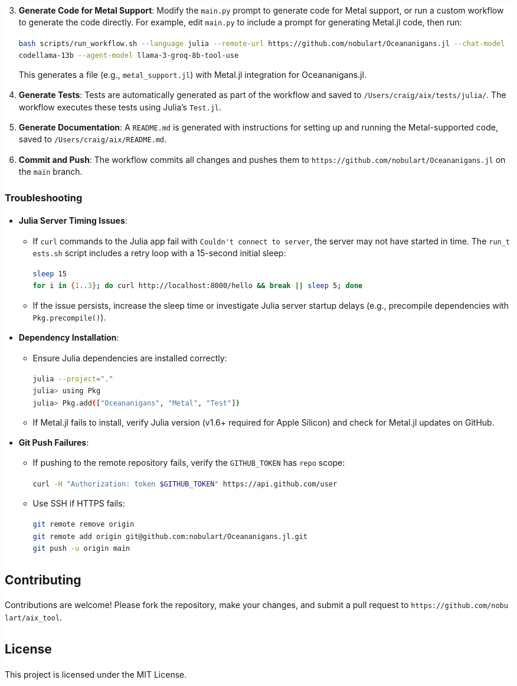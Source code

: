3. **Generate Code for Metal Support**:
   Modify the `main.py` prompt to generate code for Metal support, or run a custom workflow to generate the code directly. For example, edit `main.py` to include a prompt for generating Metal.jl code, then run:

   ```bash
   bash scripts/run_workflow.sh --language julia --remote-url https://github.com/nobulart/Oceananigans.jl --chat-model codellama-13b --agent-model llama-3-groq-8b-tool-use
   ```

   This generates a file (e.g., `metal_support.jl`) with Metal.jl integration for Oceananigans.jl.

4. **Generate Tests**:
   Tests are automatically generated as part of the workflow and saved to `/Users/craig/aix/tests/julia/`. The workflow executes these tests using Julia’s `Test.jl`.

5. **Generate Documentation**:
   A `README.md` is generated with instructions for setting up and running the Metal-supported code, saved to `/Users/craig/aix/README.md`.

6. **Commit and Push**:
   The workflow commits all changes and pushes them to `https://github.com/nobulart/Oceananigans.jl` on the `main` branch.

### Troubleshooting

- **Julia Server Timing Issues**:
  - If `curl` commands to the Julia app fail with `Couldn't connect to server`, the server may not have started in time. The `run_tests.sh` script includes a retry loop with a 15-second initial sleep:
    ```bash
    sleep 15
    for i in {1..3}; do curl http://localhost:8000/hello && break || sleep 5; done
    ```
  - If the issue persists, increase the sleep time or investigate Julia server startup delays (e.g., precompile dependencies with `Pkg.precompile()`).

- **Dependency Installation**:
  - Ensure Julia dependencies are installed correctly:
    ```bash
    julia --project="."
    julia> using Pkg
    julia> Pkg.add(["Oceananigans", "Metal", "Test"])
    ```
  - If Metal.jl fails to install, verify Julia version (v1.6+ required for Apple Silicon) and check for Metal.jl updates on GitHub.

- **Git Push Failures**:
  - If pushing to the remote repository fails, verify the `GITHUB_TOKEN` has `repo` scope:
    ```bash
    curl -H "Authorization: token $GITHUB_TOKEN" https://api.github.com/user
    ```
  - Use SSH if HTTPS fails:
    ```bash
    git remote remove origin
    git remote add origin git@github.com:nobulart/Oceananigans.jl.git
    git push -u origin main
    ```

## Contributing

Contributions are welcome! Please fork the repository, make your changes, and submit a pull request to `https://github.com/nobulart/aix_tool`.

## License

This project is licensed under the MIT License.
